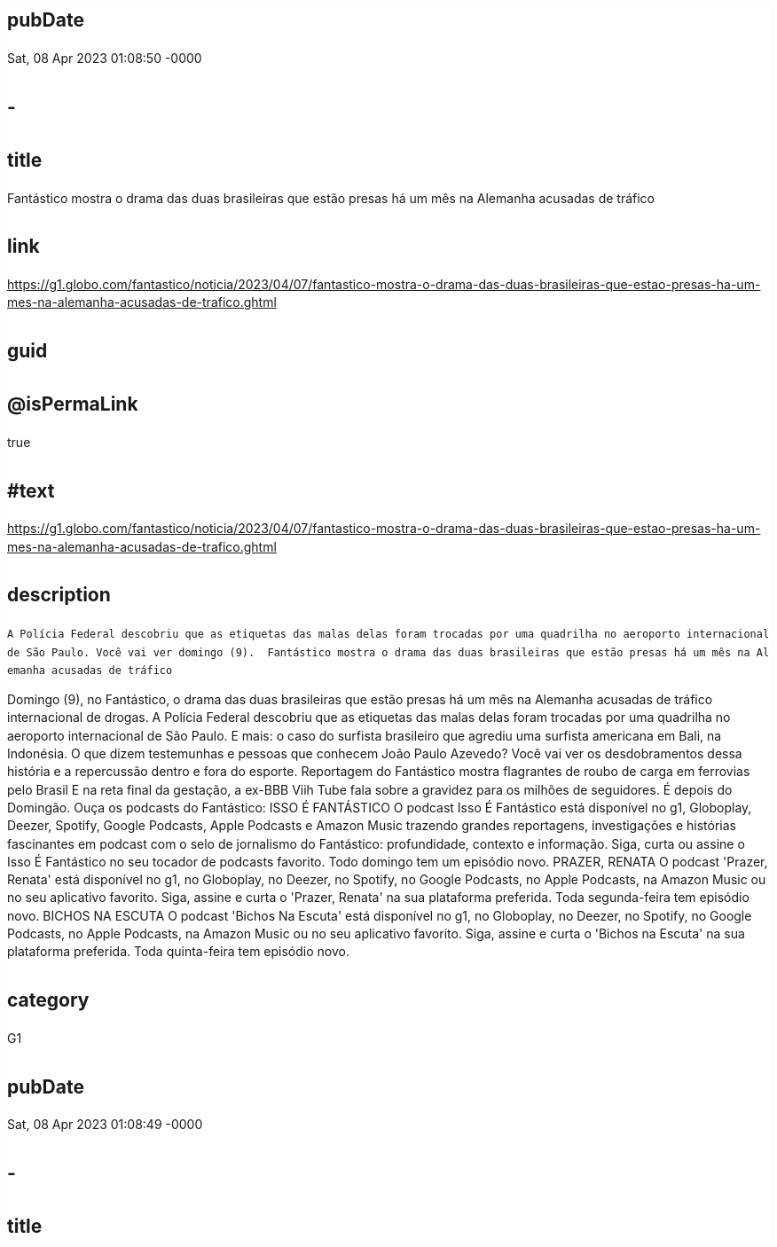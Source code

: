 ## pubDate
Sat, 08 Apr 2023 01:08:50 -0000
## -
## title

Fantástico mostra o drama das duas brasileiras que estão presas há um mês na Alemanha acusadas de tráfico
## link
https://g1.globo.com/fantastico/noticia/2023/04/07/fantastico-mostra-o-drama-das-duas-brasileiras-que-estao-presas-ha-um-mes-na-alemanha-acusadas-de-trafico.ghtml
## guid
## @isPermaLink
true
## #text
https://g1.globo.com/fantastico/noticia/2023/04/07/fantastico-mostra-o-drama-das-duas-brasileiras-que-estao-presas-ha-um-mes-na-alemanha-acusadas-de-trafico.ghtml
## description
    A Polícia Federal descobriu que as etiquetas das malas delas foram trocadas por uma quadrilha no aeroporto internacional de São Paulo. Você vai ver domingo (9).  Fantástico mostra o drama das duas brasileiras que estão presas há um mês na Alemanha acusadas de tráfico
Domingo (9), no Fantástico, o drama das duas brasileiras que estão presas há um mês na Alemanha acusadas de tráfico internacional de drogas.
A Polícia Federal descobriu que as etiquetas das malas delas foram trocadas por uma quadrilha no aeroporto internacional de São Paulo. 
E mais: o caso do surfista brasileiro que agrediu uma surfista americana em Bali, na Indonésia. O que dizem testemunhas e pessoas que conhecem João Paulo Azevedo? Você vai ver os desdobramentos dessa história e a repercussão dentro e fora do esporte.
Reportagem do Fantástico mostra flagrantes de roubo de carga em ferrovias pelo Brasil
E na reta final da gestação, a ex-BBB Viih Tube fala sobre a gravidez para os milhões de seguidores. É depois do Domingão. 
Ouça os podcasts do Fantástico:
ISSO É FANTÁSTICO
O podcast Isso É Fantástico está disponível no g1, Globoplay, Deezer, Spotify, Google Podcasts, Apple Podcasts e Amazon Music trazendo grandes reportagens, investigações e histórias fascinantes em podcast com o selo de jornalismo do Fantástico: profundidade, contexto e informação. Siga, curta ou assine o Isso É Fantástico no seu tocador de podcasts favorito. Todo domingo tem um episódio novo. 
PRAZER, RENATA
O podcast 'Prazer, Renata' está disponível no g1, no Globoplay, no Deezer, no Spotify, no Google Podcasts, no Apple Podcasts, na Amazon Music ou no seu aplicativo favorito. Siga, assine e curta o 'Prazer, Renata' na sua plataforma preferida. Toda segunda-feira tem episódio novo.
BICHOS NA ESCUTA
O podcast 'Bichos Na Escuta' está disponível no g1, no Globoplay, no Deezer, no Spotify, no Google Podcasts, no Apple Podcasts, na Amazon Music ou no seu aplicativo favorito. Siga, assine e curta o 'Bichos na Escuta' na sua plataforma preferida. Toda quinta-feira tem episódio novo.  
## category
G1
## pubDate
Sat, 08 Apr 2023 01:08:49 -0000
## -
## title